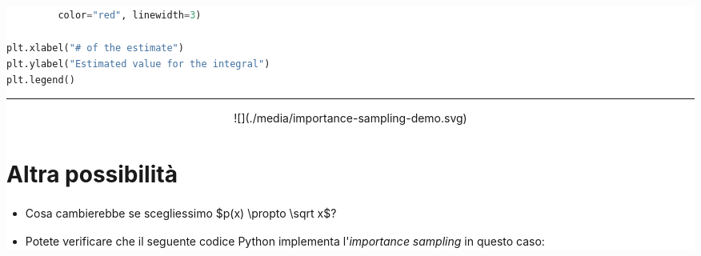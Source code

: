 ```python
         color="red", linewidth=3)

plt.xlabel("# of the estimate")
plt.ylabel("Estimated value for the integral")
plt.legend()
```

---

<center>![](./media/importance-sampling-demo.svg)</center>


# Altra possibilità

-   Cosa cambierebbe se scegliessimo $p(x) \propto \sqrt x$?

-   Potete verificare che il seguente codice Python implementa l'*importance sampling* in questo caso:
